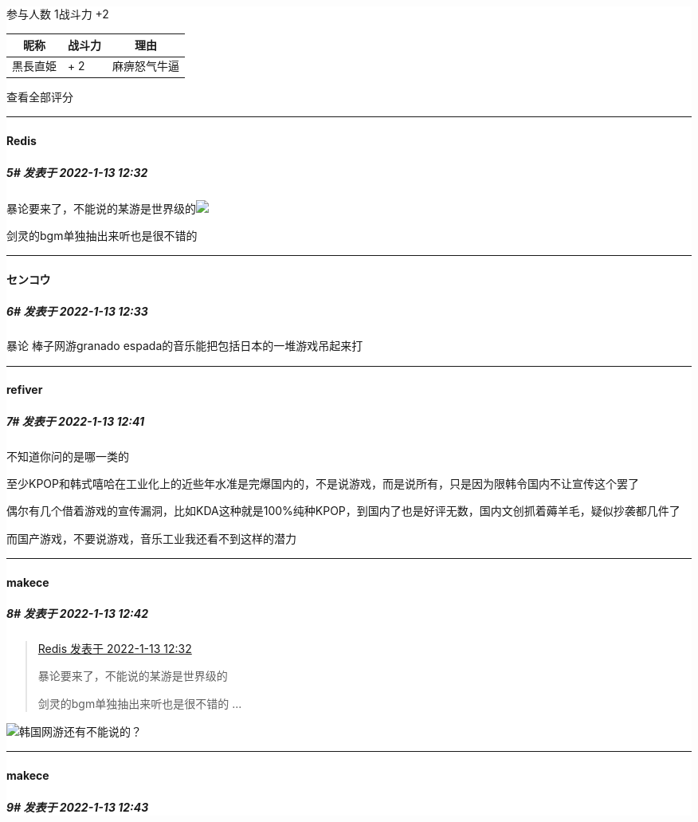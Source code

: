  参与人数 1战斗力 +2

|昵称|战斗力|理由|
|----|---|---|
| 黒長直姫| + 2|麻痹怒气牛逼|

查看全部评分

*****

####  Redis  
##### 5#       发表于 2022-1-13 12:32

暴论要来了，不能说的某游是世界级的<img src="https://static.saraba1st.com/image/smiley/face2017/067.png" referrerpolicy="no-referrer">

剑灵的bgm单独抽出来听也是很不错的

*****

####  センコウ  
##### 6#       发表于 2022-1-13 12:33

暴论 棒子网游granado espada的音乐能把包括日本的一堆游戏吊起来打

*****

####  refiver  
##### 7#       发表于 2022-1-13 12:41

不知道你问的是哪一类的

至少KPOP和韩式嘻哈在工业化上的近些年水准是完爆国内的，不是说游戏，而是说所有，只是因为限韩令国内不让宣传这个罢了

偶尔有几个借着游戏的宣传漏洞，比如KDA这种就是100%纯种KPOP，到国内了也是好评无数，国内文创抓着薅羊毛，疑似抄袭都几件了

而国产游戏，不要说游戏，音乐工业我还看不到这样的潜力

*****

####  makece  
##### 8#       发表于 2022-1-13 12:42

<blockquote><a href="httphttps://bbs.saraba1st.com/2b/forum.php?mod=redirect&amp;goto=findpost&amp;pid=54271998&amp;ptid=2047130" target="_blank">Redis 发表于 2022-1-13 12:32</a>

暴论要来了，不能说的某游是世界级的

剑灵的bgm单独抽出来听也是很不错的 ...</blockquote>
<img src="https://static.saraba1st.com/image/smiley/face2017/002.png" referrerpolicy="no-referrer">韩国网游还有不能说的？ 

*****

####  makece  
##### 9#       发表于 2022-1-13 12:43
